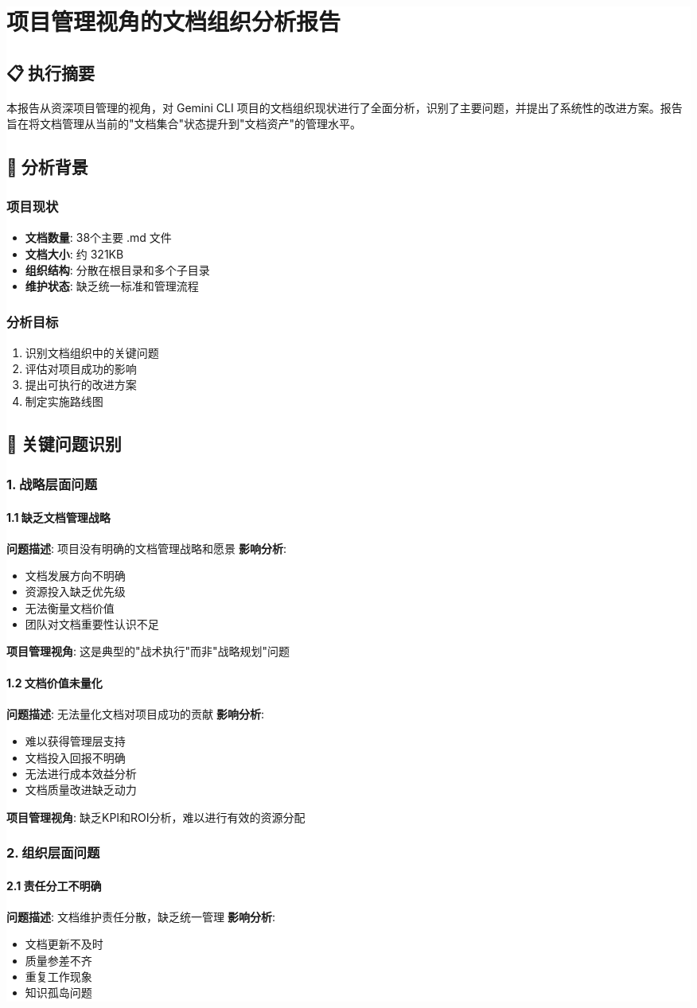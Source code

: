 # 项目管理视角的文档组织分析报告

## 📋 执行摘要

本报告从资深项目管理的视角，对 Gemini CLI 项目的文档组织现状进行了全面分析，识别了主要问题，并提出了系统性的改进方案。报告旨在将文档管理从当前的"文档集合"状态提升到"文档资产"的管理水平。

## 🎯 分析背景

### 项目现状
- **文档数量**: 38个主要 .md 文件
- **文档大小**: 约 321KB
- **组织结构**: 分散在根目录和多个子目录
- **维护状态**: 缺乏统一标准和管理流程

### 分析目标
1. 识别文档组织中的关键问题
2. 评估对项目成功的影响
3. 提出可执行的改进方案
4. 制定实施路线图

## 🚨 关键问题识别

### 1. 战略层面问题

#### 1.1 缺乏文档管理战略
**问题描述**: 项目没有明确的文档管理战略和愿景
**影响分析**:
- 文档发展方向不明确
- 资源投入缺乏优先级
- 无法衡量文档价值
- 团队对文档重要性认识不足

**项目管理视角**: 这是典型的"战术执行"而非"战略规划"问题

#### 1.2 文档价值未量化
**问题描述**: 无法量化文档对项目成功的贡献
**影响分析**:
- 难以获得管理层支持
- 文档投入回报不明确
- 无法进行成本效益分析
- 文档质量改进缺乏动力

**项目管理视角**: 缺乏KPI和ROI分析，难以进行有效的资源分配

### 2. 组织层面问题

#### 2.1 责任分工不明确
**问题描述**: 文档维护责任分散，缺乏统一管理
**影响分析**:
- 文档更新不及时
- 质量参差不齐
- 重复工作现象
- 知识孤岛问题
